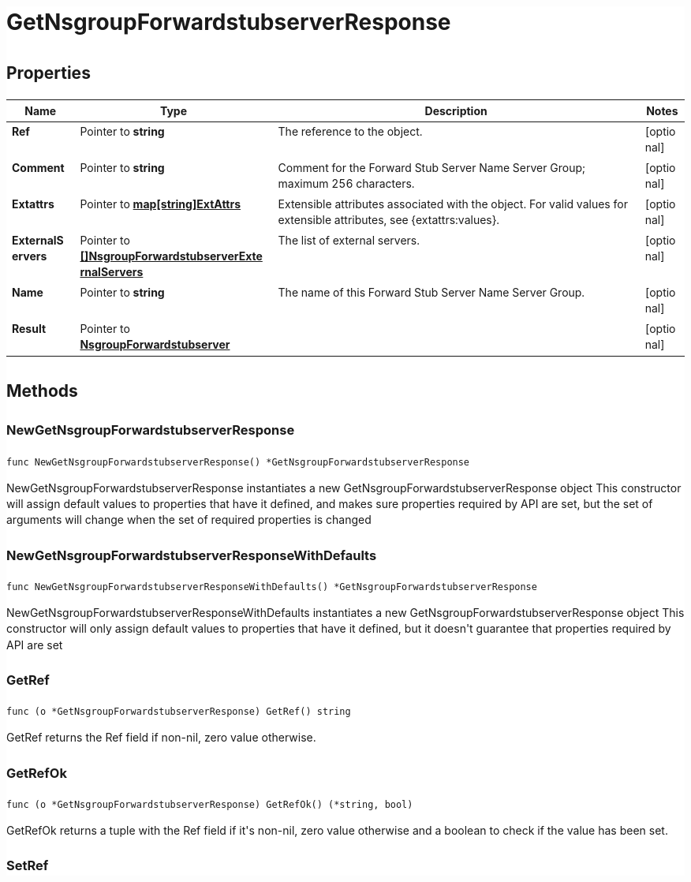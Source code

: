 # GetNsgroupForwardstubserverResponse

## Properties

Name | Type | Description | Notes
------------ | ------------- | ------------- | -------------
**Ref** | Pointer to **string** | The reference to the object. | [optional] 
**Comment** | Pointer to **string** | Comment for the Forward Stub Server Name Server Group; maximum 256 characters. | [optional] 
**Extattrs** | Pointer to [**map[string]ExtAttrs**](ExtAttrs.md) | Extensible attributes associated with the object. For valid values for extensible attributes, see {extattrs:values}. | [optional] 
**ExternalServers** | Pointer to [**[]NsgroupForwardstubserverExternalServers**](NsgroupForwardstubserverExternalServers.md) | The list of external servers. | [optional] 
**Name** | Pointer to **string** | The name of this Forward Stub Server Name Server Group. | [optional] 
**Result** | Pointer to [**NsgroupForwardstubserver**](NsgroupForwardstubserver.md) |  | [optional] 

## Methods

### NewGetNsgroupForwardstubserverResponse

`func NewGetNsgroupForwardstubserverResponse() *GetNsgroupForwardstubserverResponse`

NewGetNsgroupForwardstubserverResponse instantiates a new GetNsgroupForwardstubserverResponse object
This constructor will assign default values to properties that have it defined,
and makes sure properties required by API are set, but the set of arguments
will change when the set of required properties is changed

### NewGetNsgroupForwardstubserverResponseWithDefaults

`func NewGetNsgroupForwardstubserverResponseWithDefaults() *GetNsgroupForwardstubserverResponse`

NewGetNsgroupForwardstubserverResponseWithDefaults instantiates a new GetNsgroupForwardstubserverResponse object
This constructor will only assign default values to properties that have it defined,
but it doesn't guarantee that properties required by API are set

### GetRef

`func (o *GetNsgroupForwardstubserverResponse) GetRef() string`

GetRef returns the Ref field if non-nil, zero value otherwise.

### GetRefOk

`func (o *GetNsgroupForwardstubserverResponse) GetRefOk() (*string, bool)`

GetRefOk returns a tuple with the Ref field if it's non-nil, zero value otherwise
and a boolean to check if the value has been set.

### SetRef
